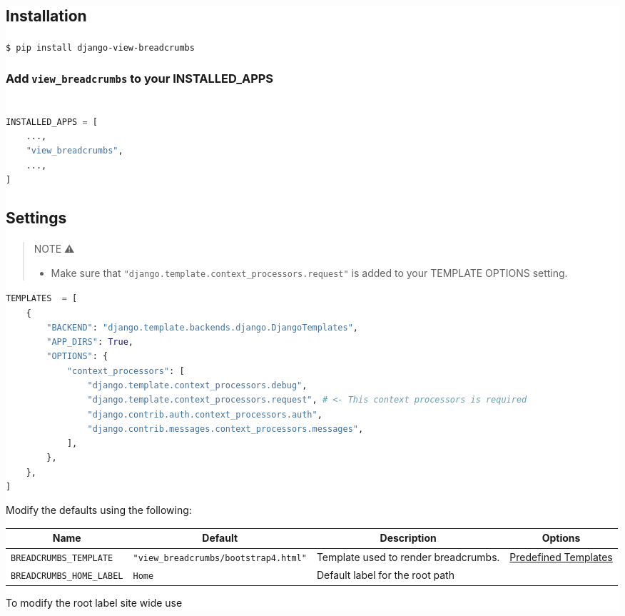 
## Installation

```bash
$ pip install django-view-breadcrumbs

```

### Add `view_breadcrumbs` to your INSTALLED_APPS

```python

INSTALLED_APPS = [
    ...,
    "view_breadcrumbs",
    ...,
]
```


## Settings

> NOTE :warning:
> * Make sure that `"django.template.context_processors.request"` is added to your TEMPLATE OPTIONS setting.

```python
TEMPLATES  = [
    {
        "BACKEND": "django.template.backends.django.DjangoTemplates",
        "APP_DIRS": True,
        "OPTIONS": {
            "context_processors": [
                "django.template.context_processors.debug",
                "django.template.context_processors.request", # <- This context processors is required
                "django.contrib.auth.context_processors.auth",
                "django.contrib.messages.context_processors.messages",
            ],
        },
    },
]
```

Modify the defaults using the following:

| Name                       | Default                                     | Description |    Options          |
|----------------------------|---------------------------------------------|-------------|---------------------|
| `BREADCRUMBS_TEMPLATE`     | `"view_breadcrumbs/bootstrap4.html"`        |  Template used to render breadcrumbs.           |   [Predefined Templates](https://github.com/tj-django/django-view-breadcrumbs/tree/master/view_breadcrumbs/templates/view_breadcrumbs)                 |
| `BREADCRUMBS_HOME_LABEL`   |  `Home`                                     |  Default label for the root path  |         |


To modify the root label site wide use
